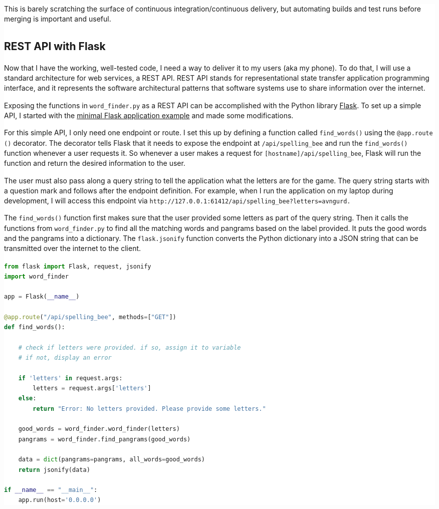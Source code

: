 This is barely scratching the surface of continuous integration/continuous delivery, but automating builds and test runs before merging is important and useful.

## REST API with Flask

Now that I have the working, well-tested code, I need a way to deliver it to my users (aka my phone). To do that, I will use a standard architecture for web services, a REST API. REST API stands for representational state transfer application programming interface, and it represents the software architectural patterns that software systems use to share information over the internet.

Exposing the functions in `word_finder.py` as a REST API can be accomplished with the Python library [Flask](https://flask.palletsprojects.com/en/1.1.x/). To set up a simple API, I started with the [minimal Flask application example](https://flask.palletsprojects.com/en/1.1.x/quickstart/) and made some modifications. 

For this simple API, I only need one endpoint or route. I set this up by defining a function called `find_words()` using the `@app.route()` decorator. The decorator tells Flask that it needs to expose the endpoint at `/api/spelling_bee` and run the `find_words()` function whenever a user requests it. So whenever a user makes a request for `[hostname]/api/spelling_bee`, Flask will run the function and return the desired information to the user. 

The user must also pass along a query string to tell the application what the letters are for the game. The query string starts with a question mark and follows after the endpoint definition. For example, when I run the application on my laptop during development, I will access this endpoint via `http://127.0.0.1:61412/api/spelling_bee?letters=avngurd.`

The `find_words()` function first makes sure that the user provided some letters as part of the query string. Then it calls the functions from `word_finder.py` to find all the matching words and pangrams based on the label provided. It puts the good words and the pangrams into a dictionary. The `flask.jsonify` function converts the Python dictionary into a JSON string that can be transmitted over the internet to the client.

```python
from flask import Flask, request, jsonify
import word_finder

app = Flask(__name__)

@app.route("/api/spelling_bee", methods=["GET"])
def find_words():
    
    # check if letters were provided. if so, assign it to variable
    # if not, display an error

    if 'letters' in request.args:
        letters = request.args['letters']
    else:
        return "Error: No letters provided. Please provide some letters."
    
    good_words = word_finder.word_finder(letters)
    pangrams = word_finder.find_pangrams(good_words)

    data = dict(pangrams=pangrams, all_words=good_words)
    return jsonify(data)

if __name__ == "__main__":
    app.run(host='0.0.0.0')
```
